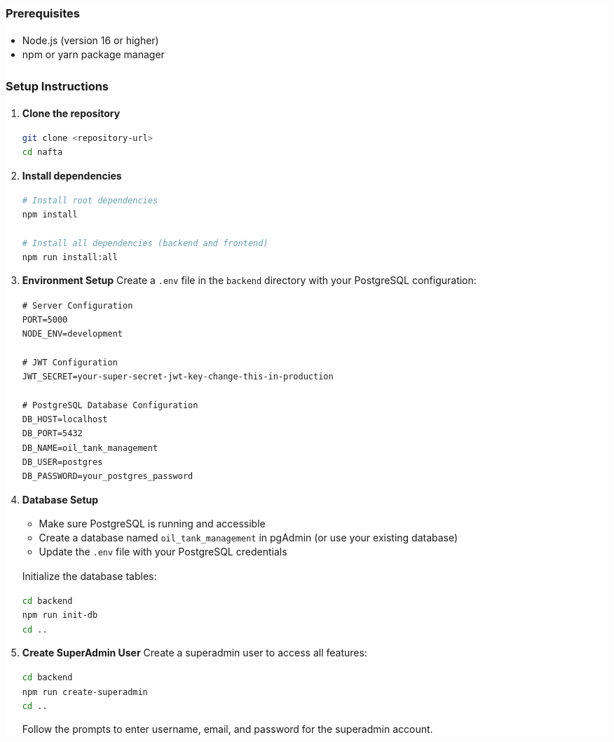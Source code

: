 ### Prerequisites
- Node.js (version 16 or higher)
- npm or yarn package manager

### Setup Instructions

1. **Clone the repository**
   ```bash
   git clone <repository-url>
   cd nafta
   ```

2. **Install dependencies**
   ```bash
   # Install root dependencies
   npm install

   # Install all dependencies (backend and frontend)
   npm run install:all
   ```

3. **Environment Setup**
   Create a `.env` file in the `backend` directory with your PostgreSQL configuration:
   ```env
   # Server Configuration
   PORT=5000
   NODE_ENV=development

   # JWT Configuration
   JWT_SECRET=your-super-secret-jwt-key-change-this-in-production

   # PostgreSQL Database Configuration
   DB_HOST=localhost
   DB_PORT=5432
   DB_NAME=oil_tank_management
   DB_USER=postgres
   DB_PASSWORD=your_postgres_password
   ```

4. **Database Setup**
   - Make sure PostgreSQL is running and accessible
   - Create a database named `oil_tank_management` in pgAdmin (or use your existing database)
   - Update the `.env` file with your PostgreSQL credentials
   
   Initialize the database tables:
   ```bash
   cd backend
   npm run init-db
   cd ..
   ```

5. **Create SuperAdmin User**
   Create a superadmin user to access all features:
   ```bash
   cd backend
   npm run create-superadmin
   cd ..
   ```
   Follow the prompts to enter username, email, and password for the superadmin account.
